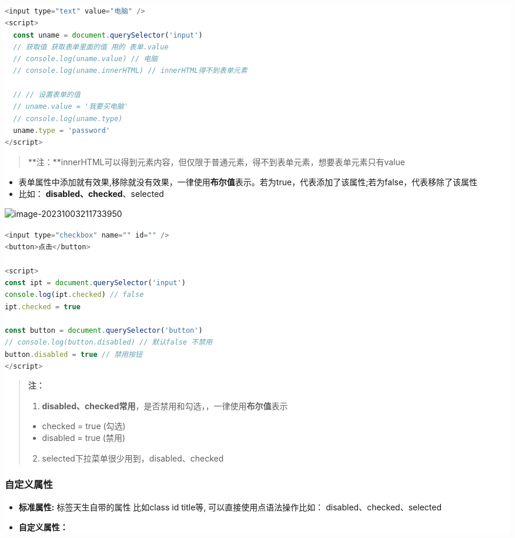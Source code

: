  ```javascript
  <input type="text" value="电脑" />
  <script>
    const uname = document.querySelector('input')
    // 获取值 获取表单里面的值 用的 表单.value
    // console.log(uname.value) // 电脑
    // console.log(uname.innerHTML) // innerHTML得不到表单元素
  
    // // 设置表单的值
    // uname.value = '我要买电脑'
    // console.log(uname.type)
    uname.type = 'password'
  </script>
  ```

  > **注：**innerHTML可以得到元素内容，但仅限于普通元素，得不到表单元素，想要表单元素只有value







* 表单属性中添加就有效果,移除就没有效果，一律使用**布尔值**表示。若为true，代表添加了该属性;若为false，代表移除了该属性
* 比如： **disabled、checked**、selected

![image-20231003211733950](http://images.newstar.net.cn/sally-imgs/image-20231003211733950.png)

```javascript
<input type="checkbox" name="" id="" />
<button>点击</button>

<script>
const ipt = document.querySelector('input')
console.log(ipt.checked) // false
ipt.checked = true

const button = document.querySelector('button')
// console.log(button.disabled) // 默认false 不禁用
button.disabled = true // 禁用按钮
</script>
```

>**注：**
>
>1. **disabled、checked常用**，是否禁用和勾选，，一律使用**布尔值**表示
>   * checked = true (勾选)
>   * disabled = true (禁用)
>2. selected下拉菜单很少用到，disabled、checked





### 自定义属性

* **标准属性:** 标签天生自带的属性 比如class id title等, 可以直接使用点语法操作比如： disabled、checked、selected

* **自定义属性：**
